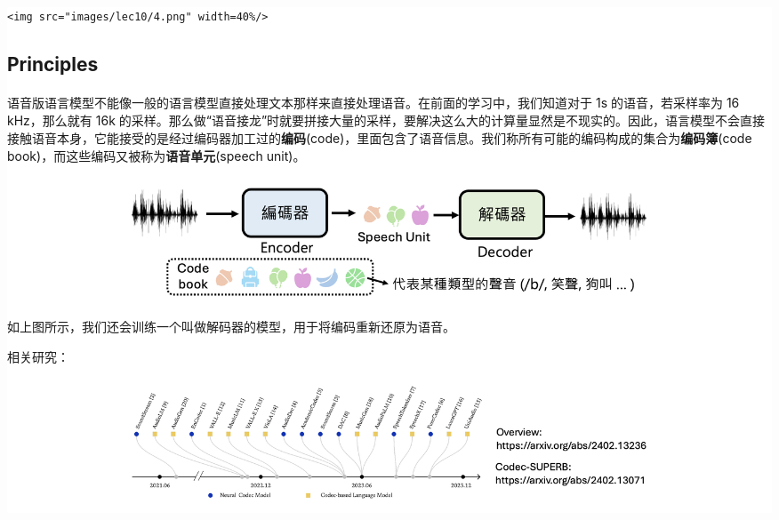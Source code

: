    <img src="images/lec10/4.png" width=40%/>
</div>


## Principles

语音版语言模型不能像一般的语言模型直接处理文本那样来直接处理语音。在前面的学习中，我们知道对于 1s 的语音，若采样率为 16 kHz，那么就有 16k 的采样。那么做“语音接龙”时就要拼接大量的采样，要解决这么大的计算量显然是不现实的。因此，语言模型不会直接接触语音本身，它能接受的是经过编码器加工过的**编码**(code)，里面包含了语音信息。我们称所有可能的编码构成的集合为**编码簿**(code book)，而这些编码又被称为**语音单元**(speech unit)。

<div style="text-align: center">
    <img src="images/lec10/5.png" width=70%/>
</div>

如上图所示，我们还会训练一个叫做解码器的模型，用于将编码重新还原为语音。

相关研究：

<div style="text-align: center">
    <img src="images/lec10/6.png" width=70%/>
</div>
